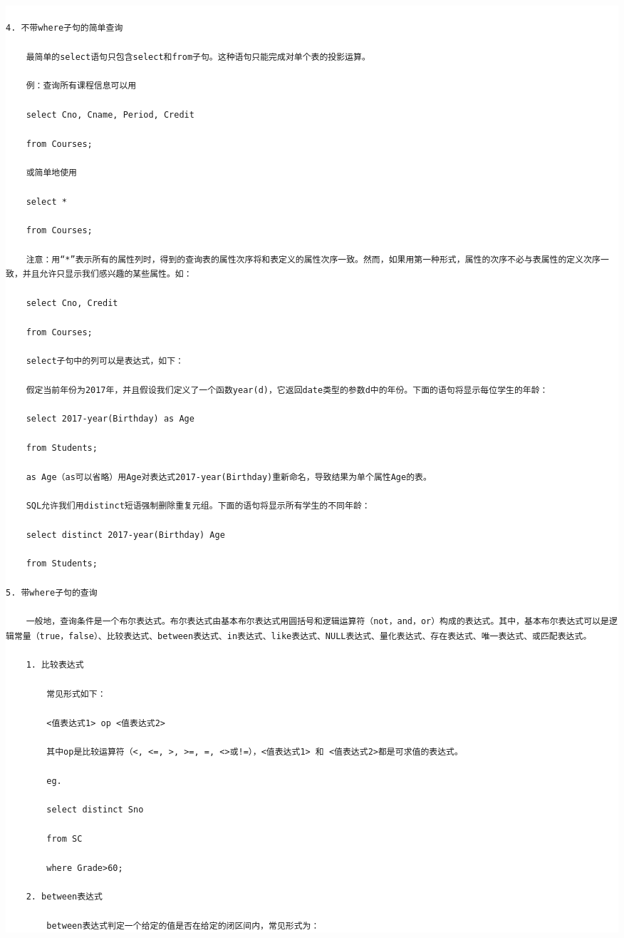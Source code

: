 ```

4. 不带where子句的简单查询

	最简单的select语句只包含select和from子句。这种语句只能完成对单个表的投影运算。

    例：查询所有课程信息可以用

    select Cno, Cname, Period, Credit

    from Courses;

    或简单地使用

    select *

    from Courses;

    注意：用“*”表示所有的属性列时，得到的查询表的属性次序将和表定义的属性次序一致。然而，如果用第一种形式，属性的次序不必与表属性的定义次序一致，并且允许只显示我们感兴趣的某些属性。如：

    select Cno, Credit

    from Courses;

    select子句中的列可以是表达式，如下：

    假定当前年份为2017年，并且假设我们定义了一个函数year(d)，它返回date类型的参数d中的年份。下面的语句将显示每位学生的年龄：

    select 2017-year(Birthday) as Age

    from Students;

    as Age（as可以省略）用Age对表达式2017-year(Birthday)重新命名，导致结果为单个属性Age的表。

    SQL允许我们用distinct短语强制删除重复元组。下面的语句将显示所有学生的不同年龄：

    select distinct 2017-year(Birthday) Age

    from Students;

5. 带where子句的查询

	一般地，查询条件是一个布尔表达式。布尔表达式由基本布尔表达式用圆括号和逻辑运算符（not，and，or）构成的表达式。其中，基本布尔表达式可以是逻辑常量（true，false）、比较表达式、between表达式、in表达式、like表达式、NULL表达式、量化表达式、存在表达式、唯一表达式、或匹配表达式。

    1. 比较表达式

    	常见形式如下：

        <值表达式1> op <值表达式2>

        其中op是比较运算符（<, <=, >, >=, =, <>或!=），<值表达式1> 和 <值表达式2>都是可求值的表达式。

        eg.

        select distinct Sno

        from SC

        where Grade>60;

	2. between表达式

		between表达式判定一个给定的值是否在给定的闭区间内，常见形式为：
```